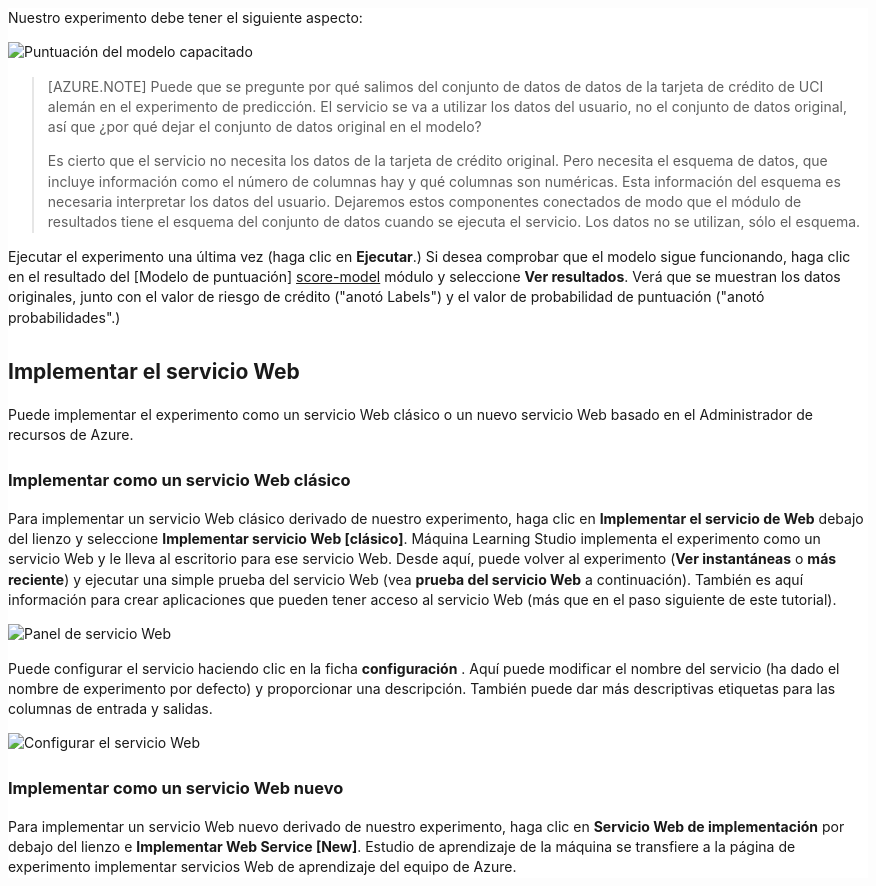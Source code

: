 Nuestro experimento debe tener el siguiente aspecto:  

![Puntuación del modelo capacitado][4]  

> [AZURE.NOTE] Puede que se pregunte por qué salimos del conjunto de datos de datos de la tarjeta de crédito de UCI alemán en el experimento de predicción. El servicio se va a utilizar los datos del usuario, no el conjunto de datos original, así que ¿por qué dejar el conjunto de datos original en el modelo?
>
>Es cierto que el servicio no necesita los datos de la tarjeta de crédito original. Pero necesita el esquema de datos, que incluye información como el número de columnas hay y qué columnas son numéricas. Esta información del esquema es necesaria interpretar los datos del usuario. Dejaremos estos componentes conectados de modo que el módulo de resultados tiene el esquema del conjunto de datos cuando se ejecuta el servicio. Los datos no se utilizan, sólo el esquema.  

Ejecutar el experimento una última vez (haga clic en **Ejecutar**.) Si desea comprobar que el modelo sigue funcionando, haga clic en el resultado del [Modelo de puntuación] [ score-model] módulo y seleccione **Ver resultados**. Verá que se muestran los datos originales, junto con el valor de riesgo de crédito ("anotó Labels") y el valor de probabilidad de puntuación ("anotó probabilidades".) 

## <a name="deploy-the-web-service"></a>Implementar el servicio Web

Puede implementar el experimento como un servicio Web clásico o un nuevo servicio Web basado en el Administrador de recursos de Azure.

### <a name="deploy-as-a-classic-web-service"></a>Implementar como un servicio Web clásico ###

Para implementar un servicio Web clásico derivado de nuestro experimento, haga clic en **Implementar el servicio de Web** debajo del lienzo y seleccione **Implementar servicio Web [clásico]**. Máquina Learning Studio implementa el experimento como un servicio Web y le lleva al escritorio para ese servicio Web. Desde aquí, puede volver al experimento (**Ver instantáneas** o **más reciente**) y ejecutar una simple prueba del servicio Web (vea **prueba del servicio Web** a continuación). También es aquí información para crear aplicaciones que pueden tener acceso al servicio Web (más que en el paso siguiente de este tutorial).

![Panel de servicio Web][6]

Puede configurar el servicio haciendo clic en la ficha **configuración** . Aquí puede modificar el nombre del servicio (ha dado el nombre de experimento por defecto) y proporcionar una descripción. También puede dar más descriptivas etiquetas para las columnas de entrada y salidas.  

![Configurar el servicio Web][5]  

### <a name="deploy-as-a-new-web-service"></a>Implementar como un servicio Web nuevo

Para implementar un servicio Web nuevo derivado de nuestro experimento, haga clic en **Servicio Web de implementación** por debajo del lienzo e **Implementar Web Service [New]**. Estudio de aprendizaje de la máquina se transfiere a la página de experimento implementar servicios Web de aprendizaje del equipo de Azure.


[1]: ./media/machine-learning-walkthrough-5-publish-web-service/publish1.png
[2]: ./media/machine-learning-walkthrough-5-publish-web-service/publish2.png
[3]: ./media/machine-learning-walkthrough-5-publish-web-service/publish3.png
[4]: ./media/machine-learning-walkthrough-5-publish-web-service/publish4.png
[5]: ./media/machine-learning-walkthrough-5-publish-web-service/publish5.png
[6]: ./media/machine-learning-walkthrough-5-publish-web-service/publish6.png
[evaluate-model]: https://msdn.microsoft.com/library/azure/927d65ac-3b50-4694-9903-20f6c1672089/
[execute-r-script]: https://msdn.microsoft.com/library/azure/30806023-392b-42e0-94d6-6b775a6e0fd5/
[metadata-editor]: https://msdn.microsoft.com/library/azure/370b6676-c11c-486f-bf73-35349f842a66/
[normalize-data]: https://msdn.microsoft.com/library/azure/986df333-6748-4b85-923d-871df70d6aaf/
[score-model]: https://msdn.microsoft.com/library/azure/401b4f92-e724-4d5a-be81-d5b0ff9bdb33/
[split]: https://msdn.microsoft.com/library/azure/70530644-c97a-4ab6-85f7-88bf30a8be5f/
[train-model]: https://msdn.microsoft.com/library/azure/5cc7053e-aa30-450d-96c0-dae4be720977/
[two-class-boosted-decision-tree]: https://msdn.microsoft.com/library/azure/e3c522f8-53d9-4829-8ea4-5c6a6b75330c/
[two-class-support-vector-machine]: https://msdn.microsoft.com/library/azure/12d8479b-74b4-4e67-b8de-d32867380e20/
[project-columns]: https://msdn.microsoft.com/en-us/library/azure/1ec722fa-b623-4e26-a44e-a50c6d726223/